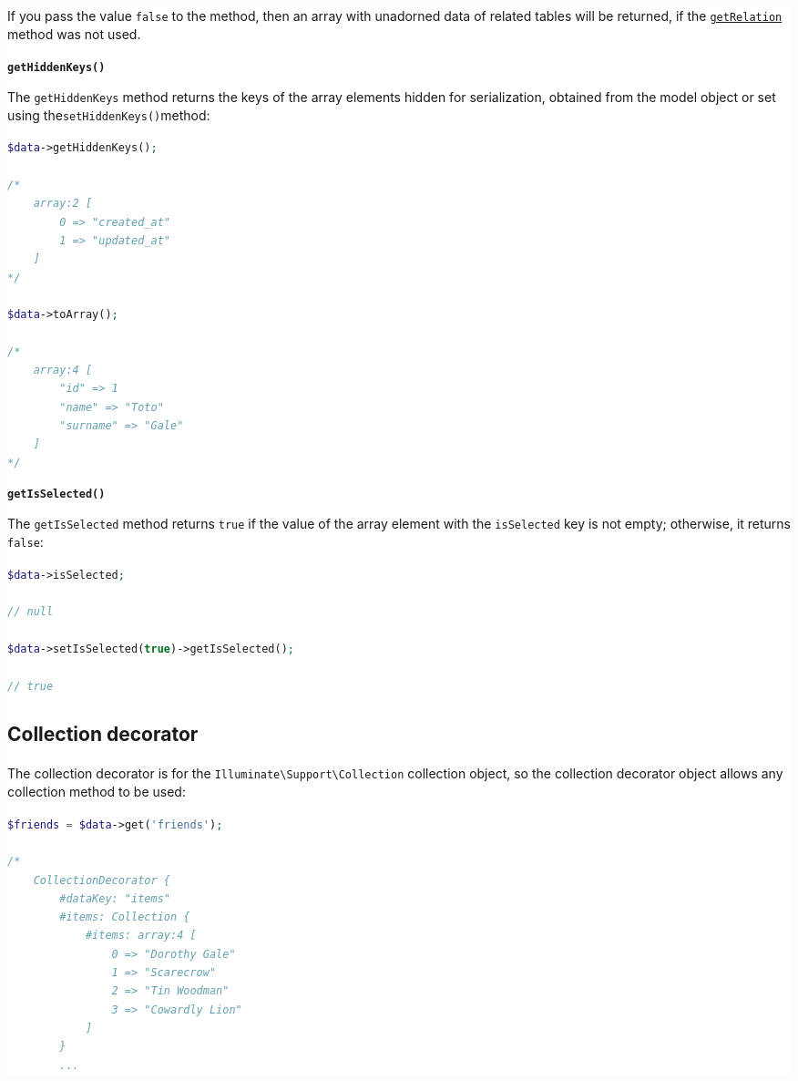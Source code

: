 If you pass the value `false` to the method, then an array with unadorned data of related tables will be returned, if the [`getRelation`](#get-relation) method was not used.

<a name="get-hidden-keys"></a>
**`getHiddenKeys()`**

The `getHiddenKeys` method returns the keys of the array elements hidden for serialization, obtained from the model object or set using the`setHiddenKeys()`method:

```php
$data->getHiddenKeys();
	
/*
	array:2 [
		0 => "created_at"
		1 => "updated_at"
	]
*/
	
$data->toArray();

/*
	array:4 [
		"id" => 1
		"name" => "Toto"
		"surname" => "Gale"
	]
*/	
```

<a name="get-is-selected"></a>
**`getIsSelected()`**

The `getIsSelected` method returns `true` if the value of the array element with the `isSelected` key is not empty; otherwise, it returns `false`:

```php
$data->isSelected; 
	
// null

$data->setIsSelected(true)->getIsSelected();
	
// true
```

<a name="collection-decorator"></a>
## Collection decorator

The collection decorator is for the `Illuminate\Support\Collection` collection object, so the collection decorator object allows any collection method to be used:

```php
$friends = $data->get('friends');

/*
	CollectionDecorator {
		#dataKey: "items"
		#items: Collection {
			#items: array:4 [
				0 => "Dorothy Gale"
				1 => "Scarecrow"
				2 => "Tin Woodman"
				3 => "Cowardly Lion"
			]
		}
		...
```